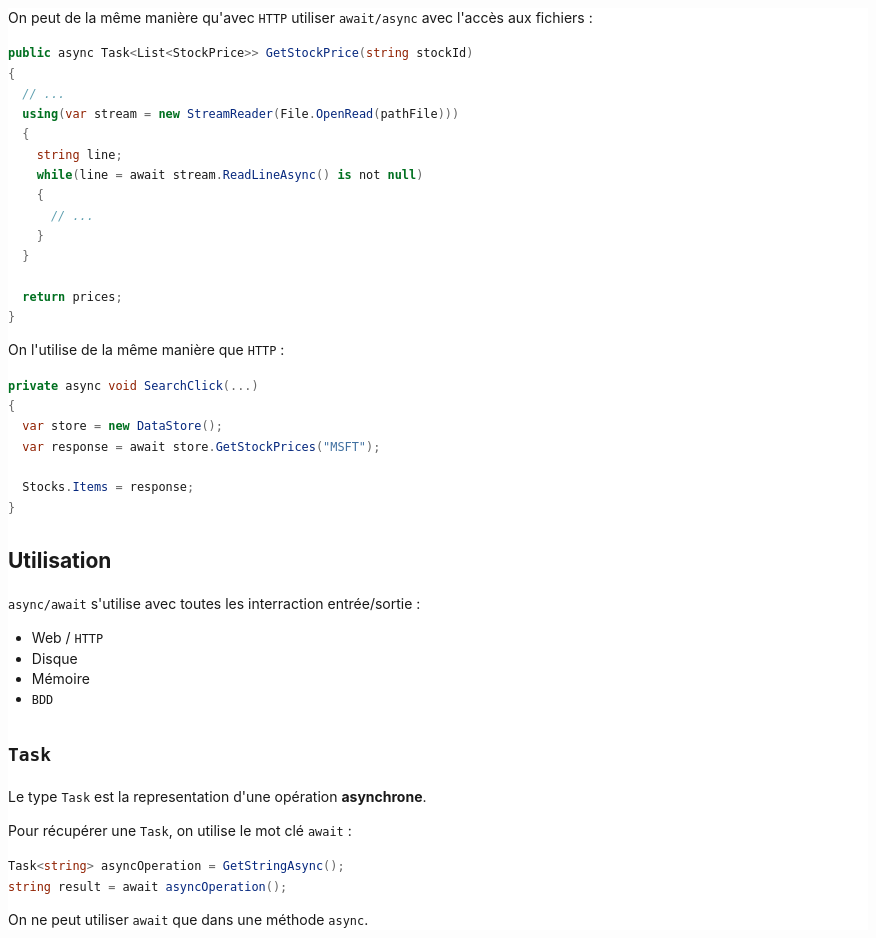 On peut de la même manière qu'avec `HTTP` utiliser `await/async` avec l'accès aux fichiers :

```cs
public async Task<List<StockPrice>> GetStockPrice(string stockId)
{
  // ...
  using(var stream = new StreamReader(File.OpenRead(pathFile)))
  {
    string line;
    while(line = await stream.ReadLineAsync() is not null)
    {
      // ...
    }
  }
  
  return prices;
}
```

On l'utilise de la même manière que `HTTP` :

```cs
private async void SearchClick(...)
{
  var store = new DataStore();
  var response = await store.GetStockPrices("MSFT");

  Stocks.Items = response;
}
```



## Utilisation

`async/await` s'utilise avec toutes les interraction entrée/sortie :

- Web / `HTTP`
- Disque
- Mémoire
- `BDD`



## `Task`

Le type `Task` est la representation d'une opération **asynchrone**.

Pour récupérer une `Task`, on utilise le mot clé `await` :

```cs
Task<string> asyncOperation = GetStringAsync();
string result = await asyncOperation();
```

On ne peut utiliser `await` que dans une méthode `async`.
